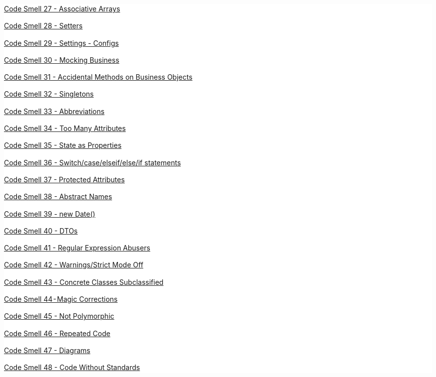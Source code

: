[Code Smell 27 - Associative Arrays](../../Code%20Smells/Code%20Smell%2027%20-%20Associative%20Arrays/readme.md)

[Code Smell 28 - Setters](../../Code%20Smells/Code%20Smell%2028%20-%20Setters/readme.md)

[Code Smell 29 - Settings - Configs](../../Code%20Smells/Code%20Smell%2029%20-%20Settings%20-%20Configs/readme.md)

[Code Smell 30 - Mocking Business](../../Code%20Smells/Code%20Smell%2030%20-%20Mocking%20Business/readme.md)

[Code Smell 31 - Accidental Methods on Business Objects](../../Code%20Smells/Code%20Smell%2031%20-%20Accidental%20Methods%20on%20Business%20Objects/readme.md)

[Code Smell 32 - Singletons](../../Code%20Smells/Code%20Smell%2032%20-%20Singletons/readme.md)

[Code Smell 33 - Abbreviations](../../Code%20Smells/Code%20Smell%2033%20-%20Abbreviations/readme.md)

[Code Smell 34 - Too Many Attributes](../../Code%20Smells/Code%20Smell%2034%20-%20Too%20Many%20Attributes/readme.md)

[Code Smell 35 - State as Properties](../../Code%20Smells/Code%20Smell%2035%20-%20State%20as%20Properties/readme.md)

[Code Smell 36 - Switch/case/elseif/else/if statements](../../Code%20Smells/Code%20Smell%2036%20-%20Switch%20case%20elseif%20else%20if%20statements/readme.md)

[Code Smell 37 - Protected Attributes](../../Code%20Smells/Code%20Smell%2037%20-%20Protected%20Attributes/readme.md)

[Code Smell 38 - Abstract Names](../../Code%20Smells/Code%20Smell%2038%20-%20Abstract%20Names/readme.md)

[Code Smell 39 - new Date()](../../Code%20Smells/Code%20Smell%2039%20-%20new%20Date()/readme.md)

[Code Smell 40 - DTOs](../../Code%20Smells/Code%20Smell%2040%20-%20DTOs/readme.md)

[Code Smell 41 - Regular Expression Abusers](../../Code%20Smells/Code%20Smell%2041%20-%20Regular%20Expression%20Abusers/readme.md)

[Code Smell 42 - Warnings/Strict Mode Off](../../Code%20Smells/Code%20Smell%2042%20-%20Warnings%20Strict%20Mode%20Off/readme.md)

[Code Smell 43 - Concrete Classes Subclassified](../../Code%20Smells/Code%20Smell%2043%20-%20Concrete%20Classes%20Subclassified/readme.md)

[Code Smell 44 - Magic Corrections](../../Code%20Smells/Code%20Smell%2044 - Magic%20Corrections/readme.md)

[Code Smell 45 - Not Polymorphic](../../Code%20Smells/Code%20Smell%2045%20-%20Not%20Polymorphic/readme.md)

[Code Smell 46 - Repeated Code](../../Code%20Smells/Code%20Smell%2046%20-%20Repeated%20Code/readme.md)

[Code Smell 47 - Diagrams](../../Code%20Smells/Code%20Smell%2047%20-%20Diagrams/readme.md)

[Code Smell 48 - Code Without Standards](../../Code%20Smells/Code%20Smell%2048%20-%20Code%20Without%20Standards/readme.md)
